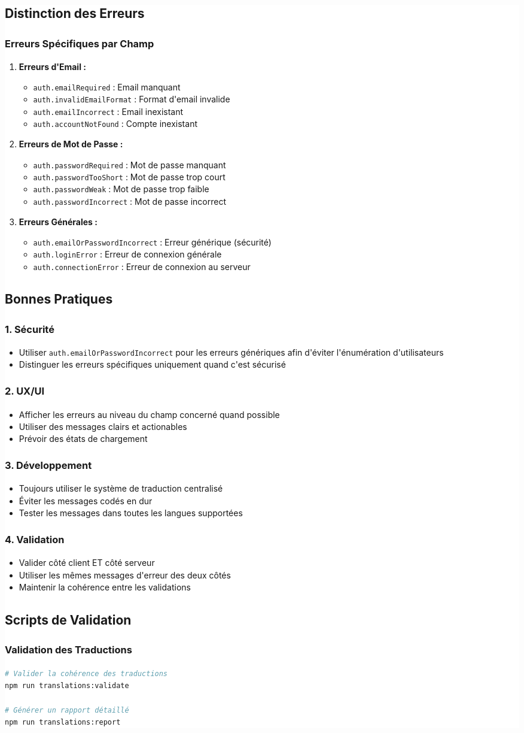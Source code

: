 ## Distinction des Erreurs

### Erreurs Spécifiques par Champ

1. **Erreurs d'Email :**
   - `auth.emailRequired` : Email manquant
   - `auth.invalidEmailFormat` : Format d'email invalide
   - `auth.emailIncorrect` : Email inexistant
   - `auth.accountNotFound` : Compte inexistant

2. **Erreurs de Mot de Passe :**
   - `auth.passwordRequired` : Mot de passe manquant
   - `auth.passwordTooShort` : Mot de passe trop court
   - `auth.passwordWeak` : Mot de passe trop faible
   - `auth.passwordIncorrect` : Mot de passe incorrect

3. **Erreurs Générales :**
   - `auth.emailOrPasswordIncorrect` : Erreur générique (sécurité)
   - `auth.loginError` : Erreur de connexion générale
   - `auth.connectionError` : Erreur de connexion au serveur

## Bonnes Pratiques

### 1. Sécurité
- Utiliser `auth.emailOrPasswordIncorrect` pour les erreurs génériques afin d'éviter l'énumération d'utilisateurs
- Distinguer les erreurs spécifiques uniquement quand c'est sécurisé

### 2. UX/UI
- Afficher les erreurs au niveau du champ concerné quand possible
- Utiliser des messages clairs et actionables
- Prévoir des états de chargement

### 3. Développement
- Toujours utiliser le système de traduction centralisé
- Éviter les messages codés en dur
- Tester les messages dans toutes les langues supportées

### 4. Validation
- Valider côté client ET côté serveur
- Utiliser les mêmes messages d'erreur des deux côtés
- Maintenir la cohérence entre les validations

## Scripts de Validation

### Validation des Traductions
```bash
# Valider la cohérence des traductions
npm run translations:validate

# Générer un rapport détaillé
npm run translations:report
```
